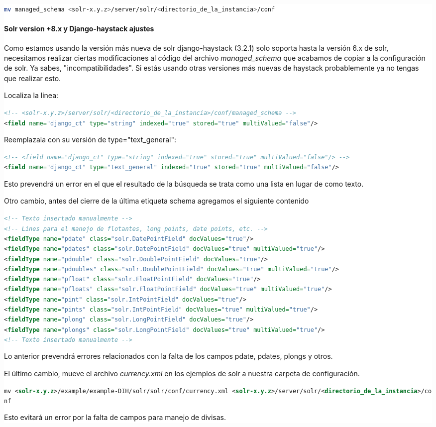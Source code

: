 ```bash
mv managed_schema <solr-x.y.z>/server/solr/<directorio_de_la_instancia>/conf
```

#### Solr version +8.x y Django-haystack ajustes

Como estamos usando la versión más nueva de solr django-haystack (3.2.1) solo soporta hasta la versión 6.x de solr, necesitamos realizar ciertas modificaciones al código del archivo *managed_schema* que acabamos de copiar a la configuración de solr. Ya sabes, "incompatibilidades". Si estás usando otras versiones más nuevas de haystack probablemente ya no tengas que realizar esto.

Localiza la linea:

```xml
<!-- <solr-x.y.z>/server/solr/<directorio_de_la_instancia>/conf/managed_schema -->
<field name="django_ct" type="string" indexed="true" stored="true" multiValued="false"/>
```

Reemplazala con su versión de type="text_general":

```xml
<!-- <field name="django_ct" type="string" indexed="true" stored="true" multiValued="false"/> -->
<field name="django_ct" type="text_general" indexed="true" stored="true" multiValued="false"/>
```

Esto prevendrá un error en el que el resultado de la búsqueda se trata como una lista en lugar de como texto.

Otro cambio, antes del cierre de la última etiqueta schema agregamos el siguiente contenido

```xml
<!-- Texto insertado manualmente -->
<!-- Lines para el manejo de flotantes, long points, date points, etc. -->
<fieldType name="pdate" class="solr.DatePointField" docValues="true"/>
<fieldType name="pdates" class="solr.DatePointField" docValues="true" multiValued="true"/>
<fieldType name="pdouble" class="solr.DoublePointField" docValues="true"/>
<fieldType name="pdoubles" class="solr.DoublePointField" docValues="true" multiValued="true"/>
<fieldType name="pfloat" class="solr.FloatPointField" docValues="true"/>
<fieldType name="pfloats" class="solr.FloatPointField" docValues="true" multiValued="true"/>
<fieldType name="pint" class="solr.IntPointField" docValues="true"/>
<fieldType name="pints" class="solr.IntPointField" docValues="true" multiValued="true"/>
<fieldType name="plong" class="solr.LongPointField" docValues="true"/>
<fieldType name="plongs" class="solr.LongPointField" docValues="true" multiValued="true"/>
<!-- Texto insertado manualmente -->
```

Lo anterior prevendrá errores relacionados con la falta de los campos pdate, pdates, plongs y otros.

El último cambio, mueve el archivo *currency.xml* en los ejemplos de solr a nuestra carpeta de configuración.

```xml
mv <solr-x.y.z>/example/example-DIH/solr/solr/conf/currency.xml <solr-x.y.z>/server/solr/<directorio_de_la_instancia>/conf
```

Esto evitará un error por la falta de campos para manejo de divisas.
